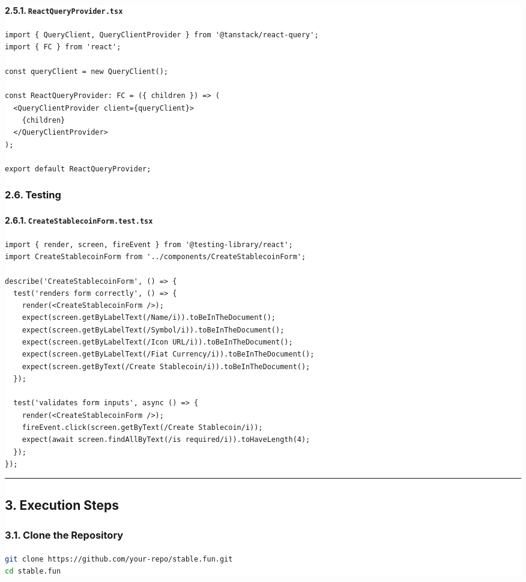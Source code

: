 #### **2.5.1. `ReactQueryProvider.tsx`**

```tsx:path/frontend/components/ReactQueryProvider.tsx
import { QueryClient, QueryClientProvider } from '@tanstack/react-query';
import { FC } from 'react';

const queryClient = new QueryClient();

const ReactQueryProvider: FC = ({ children }) => (
  <QueryClientProvider client={queryClient}>
    {children}
  </QueryClientProvider>
);

export default ReactQueryProvider;
```

### **2.6. Testing**

#### **2.6.1. `CreateStablecoinForm.test.tsx`**

```tsx:path/frontend/__tests__/CreateStablecoinForm.test.tsx
import { render, screen, fireEvent } from '@testing-library/react';
import CreateStablecoinForm from '../components/CreateStablecoinForm';

describe('CreateStablecoinForm', () => {
  test('renders form correctly', () => {
    render(<CreateStablecoinForm />);
    expect(screen.getByLabelText(/Name/i)).toBeInTheDocument();
    expect(screen.getByLabelText(/Symbol/i)).toBeInTheDocument();
    expect(screen.getByLabelText(/Icon URL/i)).toBeInTheDocument();
    expect(screen.getByLabelText(/Fiat Currency/i)).toBeInTheDocument();
    expect(screen.getByText(/Create Stablecoin/i)).toBeInTheDocument();
  });

  test('validates form inputs', async () => {
    render(<CreateStablecoinForm />);
    fireEvent.click(screen.getByText(/Create Stablecoin/i));
    expect(await screen.findAllByText(/is required/i)).toHaveLength(4);
  });
});
```

---

## **3. Execution Steps**

### **3.1. Clone the Repository**

```bash
git clone https://github.com/your-repo/stable.fun.git
cd stable.fun
```
